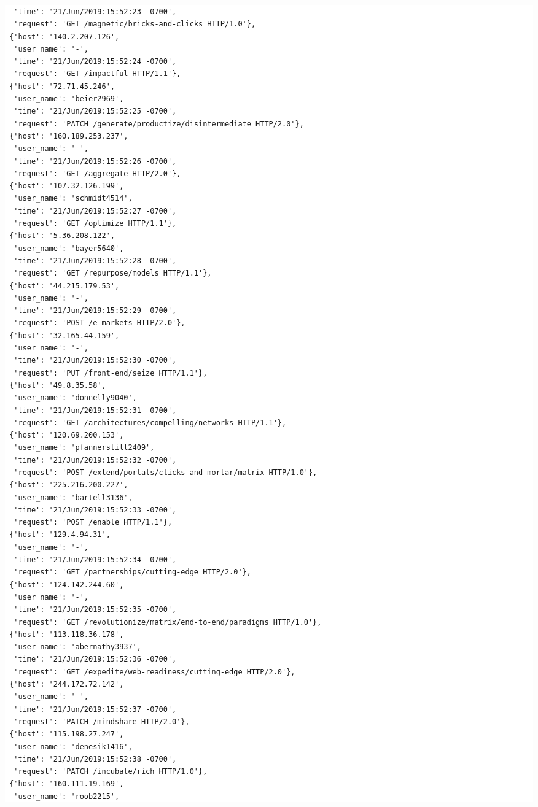       'time': '21/Jun/2019:15:52:23 -0700',
      'request': 'GET /magnetic/bricks-and-clicks HTTP/1.0'},
     {'host': '140.2.207.126',
      'user_name': '-',
      'time': '21/Jun/2019:15:52:24 -0700',
      'request': 'GET /impactful HTTP/1.1'},
     {'host': '72.71.45.246',
      'user_name': 'beier2969',
      'time': '21/Jun/2019:15:52:25 -0700',
      'request': 'PATCH /generate/productize/disintermediate HTTP/2.0'},
     {'host': '160.189.253.237',
      'user_name': '-',
      'time': '21/Jun/2019:15:52:26 -0700',
      'request': 'GET /aggregate HTTP/2.0'},
     {'host': '107.32.126.199',
      'user_name': 'schmidt4514',
      'time': '21/Jun/2019:15:52:27 -0700',
      'request': 'GET /optimize HTTP/1.1'},
     {'host': '5.36.208.122',
      'user_name': 'bayer5640',
      'time': '21/Jun/2019:15:52:28 -0700',
      'request': 'GET /repurpose/models HTTP/1.1'},
     {'host': '44.215.179.53',
      'user_name': '-',
      'time': '21/Jun/2019:15:52:29 -0700',
      'request': 'POST /e-markets HTTP/2.0'},
     {'host': '32.165.44.159',
      'user_name': '-',
      'time': '21/Jun/2019:15:52:30 -0700',
      'request': 'PUT /front-end/seize HTTP/1.1'},
     {'host': '49.8.35.58',
      'user_name': 'donnelly9040',
      'time': '21/Jun/2019:15:52:31 -0700',
      'request': 'GET /architectures/compelling/networks HTTP/1.1'},
     {'host': '120.69.200.153',
      'user_name': 'pfannerstill2409',
      'time': '21/Jun/2019:15:52:32 -0700',
      'request': 'POST /extend/portals/clicks-and-mortar/matrix HTTP/1.0'},
     {'host': '225.216.200.227',
      'user_name': 'bartell3136',
      'time': '21/Jun/2019:15:52:33 -0700',
      'request': 'POST /enable HTTP/1.1'},
     {'host': '129.4.94.31',
      'user_name': '-',
      'time': '21/Jun/2019:15:52:34 -0700',
      'request': 'GET /partnerships/cutting-edge HTTP/2.0'},
     {'host': '124.142.244.60',
      'user_name': '-',
      'time': '21/Jun/2019:15:52:35 -0700',
      'request': 'GET /revolutionize/matrix/end-to-end/paradigms HTTP/1.0'},
     {'host': '113.118.36.178',
      'user_name': 'abernathy3937',
      'time': '21/Jun/2019:15:52:36 -0700',
      'request': 'GET /expedite/web-readiness/cutting-edge HTTP/2.0'},
     {'host': '244.172.72.142',
      'user_name': '-',
      'time': '21/Jun/2019:15:52:37 -0700',
      'request': 'PATCH /mindshare HTTP/2.0'},
     {'host': '115.198.27.247',
      'user_name': 'denesik1416',
      'time': '21/Jun/2019:15:52:38 -0700',
      'request': 'PATCH /incubate/rich HTTP/1.0'},
     {'host': '160.111.19.169',
      'user_name': 'roob2215',